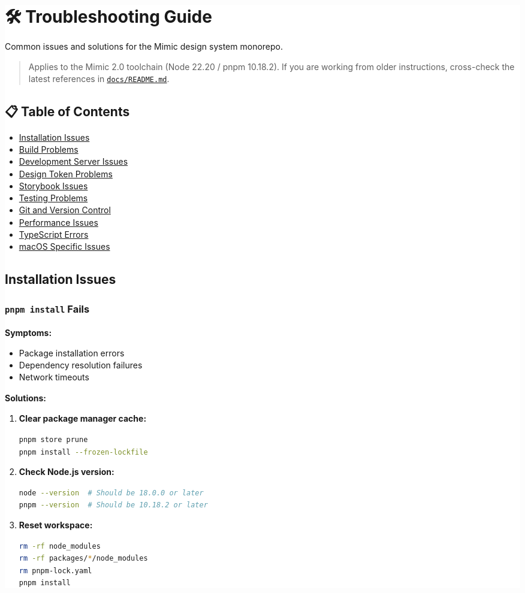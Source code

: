 # 🛠️ Troubleshooting Guide

Common issues and solutions for the Mimic design system monorepo.

> Applies to the Mimic 2.0 toolchain (Node 22.20 / pnpm 10.18.2). If you are working from older
> instructions, cross-check the latest references in [`docs/README.md`](./README.md).

## 📋 Table of Contents

- [Installation Issues](#installation-issues)
- [Build Problems](#build-problems)
- [Development Server Issues](#development-server-issues)
- [Design Token Problems](#design-token-problems)
- [Storybook Issues](#storybook-issues)
- [Testing Problems](#testing-problems)
- [Git and Version Control](#git-and-version-control)
- [Performance Issues](#performance-issues)
- [TypeScript Errors](#typescript-errors)
- [macOS Specific Issues](#macos-specific-issues)

## Installation Issues

### `pnpm install` Fails

**Symptoms:**

- Package installation errors
- Dependency resolution failures
- Network timeouts

**Solutions:**

1. **Clear package manager cache:**

   ```bash
   pnpm store prune
   pnpm install --frozen-lockfile
   ```

2. **Check Node.js version:**

   ```bash
   node --version  # Should be 18.0.0 or later
   pnpm --version  # Should be 10.18.2 or later
   ```

3. **Reset workspace:**

   ```bash
   rm -rf node_modules
   rm -rf packages/*/node_modules
   rm pnpm-lock.yaml
   pnpm install
   ```

